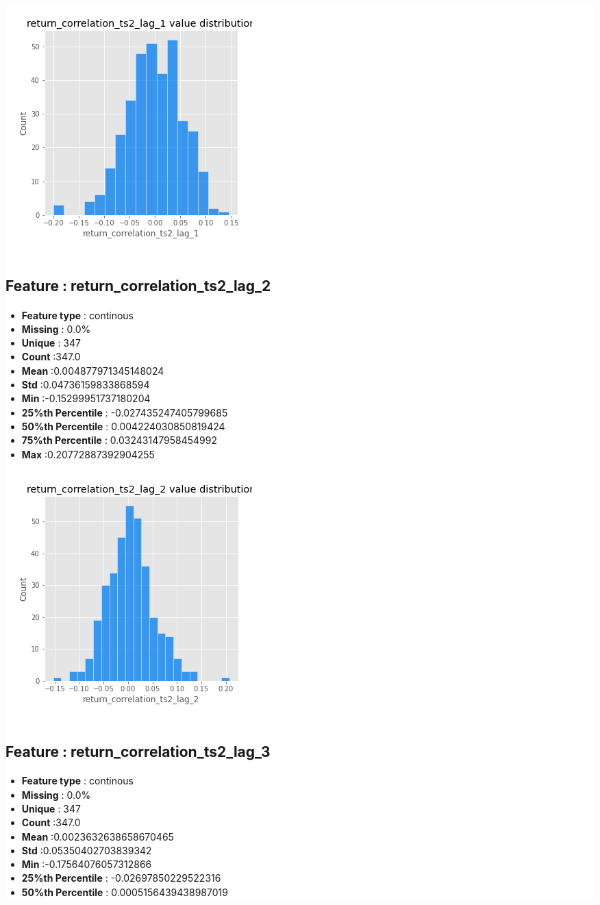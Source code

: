 ![](return_correlation_ts2_lag_1.png)
## Feature : return_correlation_ts2_lag_2
- **Feature type** : continous
- **Missing** : 0.0%
- **Unique** : 347
- **Count** :347.0
- **Mean** :0.004877971345148024
- **Std** :0.04736159833868594
- **Min** :-0.15299951737180204
- **25%th Percentile** : -0.027435247405799685
- **50%th Percentile** : 0.004224030850819424
- **75%th Percentile** : 0.03243147958454992
- **Max** :0.20772887392904255

![](return_correlation_ts2_lag_2.png)
## Feature : return_correlation_ts2_lag_3
- **Feature type** : continous
- **Missing** : 0.0%
- **Unique** : 347
- **Count** :347.0
- **Mean** :0.0023632638658670465
- **Std** :0.05350402703839342
- **Min** :-0.17564076057312866
- **25%th Percentile** : -0.02697850229522316
- **50%th Percentile** : 0.0005156439438987019